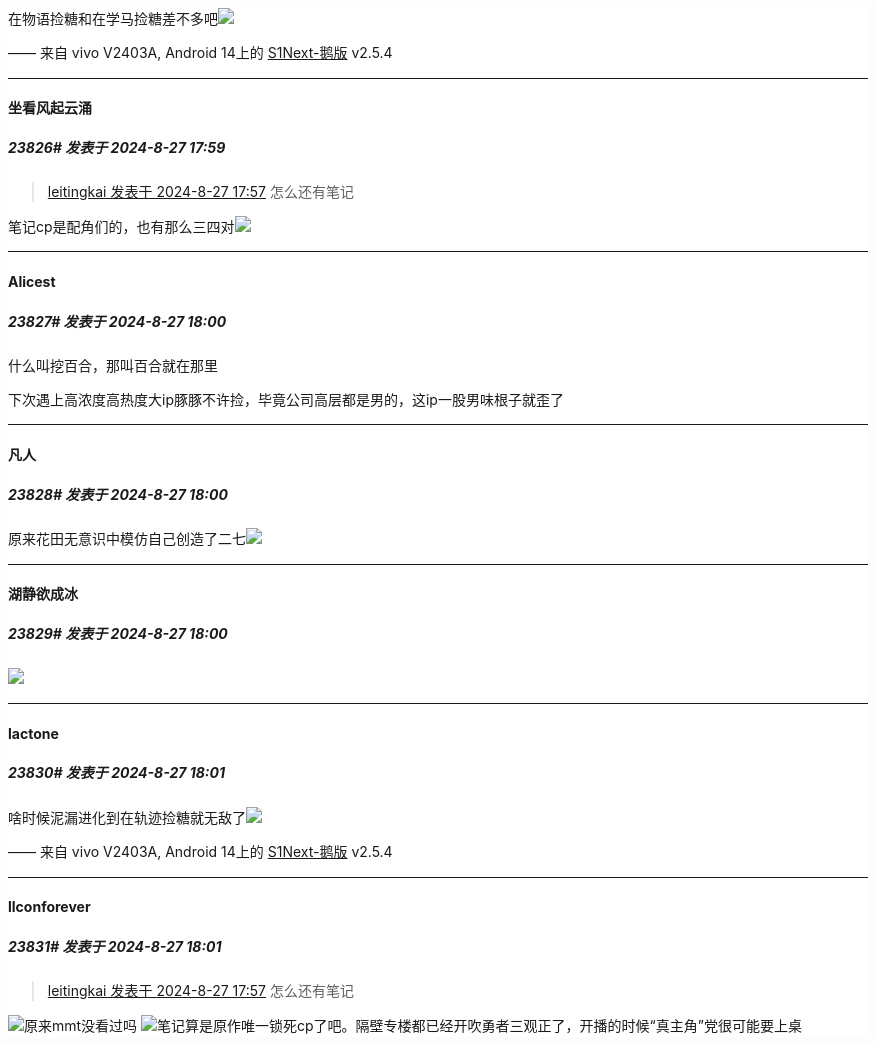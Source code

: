 在物语捡糖和在学马捡糖差不多吧<img src="https://static.saraba1st.com/image/smiley/face2017/037.png" referrerpolicy="no-referrer">

—— 来自 vivo V2403A, Android 14上的 [S1Next-鹅版](https://github.com/ykrank/S1-Next/releases) v2.5.4

*****

####  坐看风起云涌  
##### 23826#       发表于 2024-8-27 17:59

<blockquote><a href="httphttps://bbs.saraba1st.com/2b/forum.php?mod=redirect&amp;goto=findpost&amp;pid=66032815&amp;ptid=2193382" target="_blank">leitingkai 发表于 2024-8-27 17:57</a>
怎么还有笔记</blockquote>
笔记cp是配角们的，也有那么三四对<img src="https://static.saraba1st.com/image/smiley/face2017/076.png" referrerpolicy="no-referrer">

*****

####  Alicest  
##### 23827#       发表于 2024-8-27 18:00

什么叫挖百合，那叫百合就在那里

下次遇上高浓度高热度大ip豚豚不许捡，毕竟公司高层都是男的，这ip一股男味根子就歪了

*****

####  凡人  
##### 23828#       发表于 2024-8-27 18:00

原来花田无意识中模仿自己创造了二七<img src="https://static.saraba1st.com/image/smiley/face2017/037.png" referrerpolicy="no-referrer">

*****

####  湖静欲成冰  
##### 23829#       发表于 2024-8-27 18:00

<img src="https://static.saraba1st.com/image/smiley/face/153.gif" referrerpolicy="no-referrer">

*****

####  lactone  
##### 23830#       发表于 2024-8-27 18:01

啥时候泥漏进化到在轨迹捡糖就无敌了<img src="https://static.saraba1st.com/image/smiley/face2017/067.png" referrerpolicy="no-referrer">

—— 来自 vivo V2403A, Android 14上的 [S1Next-鹅版](https://github.com/ykrank/S1-Next/releases) v2.5.4

*****

####  llconforever  
##### 23831#       发表于 2024-8-27 18:01

<blockquote><a href="httphttps://bbs.saraba1st.com/2b/forum.php?mod=redirect&amp;goto=findpost&amp;pid=66032815&amp;ptid=2193382" target="_blank">leitingkai 发表于 2024-8-27 17:57</a>
怎么还有笔记</blockquote>
<img src="https://static.saraba1st.com/image/smiley/face2017/244.gif" referrerpolicy="no-referrer">原来mmt没看过吗
<img src="https://static.saraba1st.com/image/smiley/face2017/169.gif" referrerpolicy="no-referrer">笔记算是原作唯一锁死cp了吧。隔壁专楼都已经开吹勇者三观正了，开播的时候“真主角”党很可能要上桌

